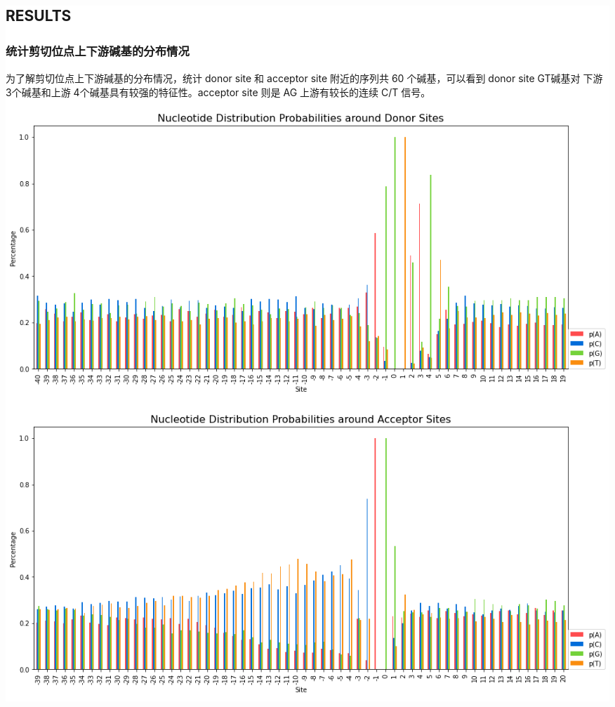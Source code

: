## RESULTS

### 统计剪切位点上下游碱基的分布情况

为了解剪切位点上下游碱基的分布情况，统计 donor site 和 acceptor site 附近的序列共 60 个碱基，可以看到 donor site GT碱基对 下游 3个碱基和上游 4个碱基具有较强的特征性。acceptor site 则是 AG 上游有较长的连续 C/T 信号。

![image.png](assets/image-20210517215453-5avulne.png)

![image.png](assets/image-20210517215449-94tsq3d.png)
